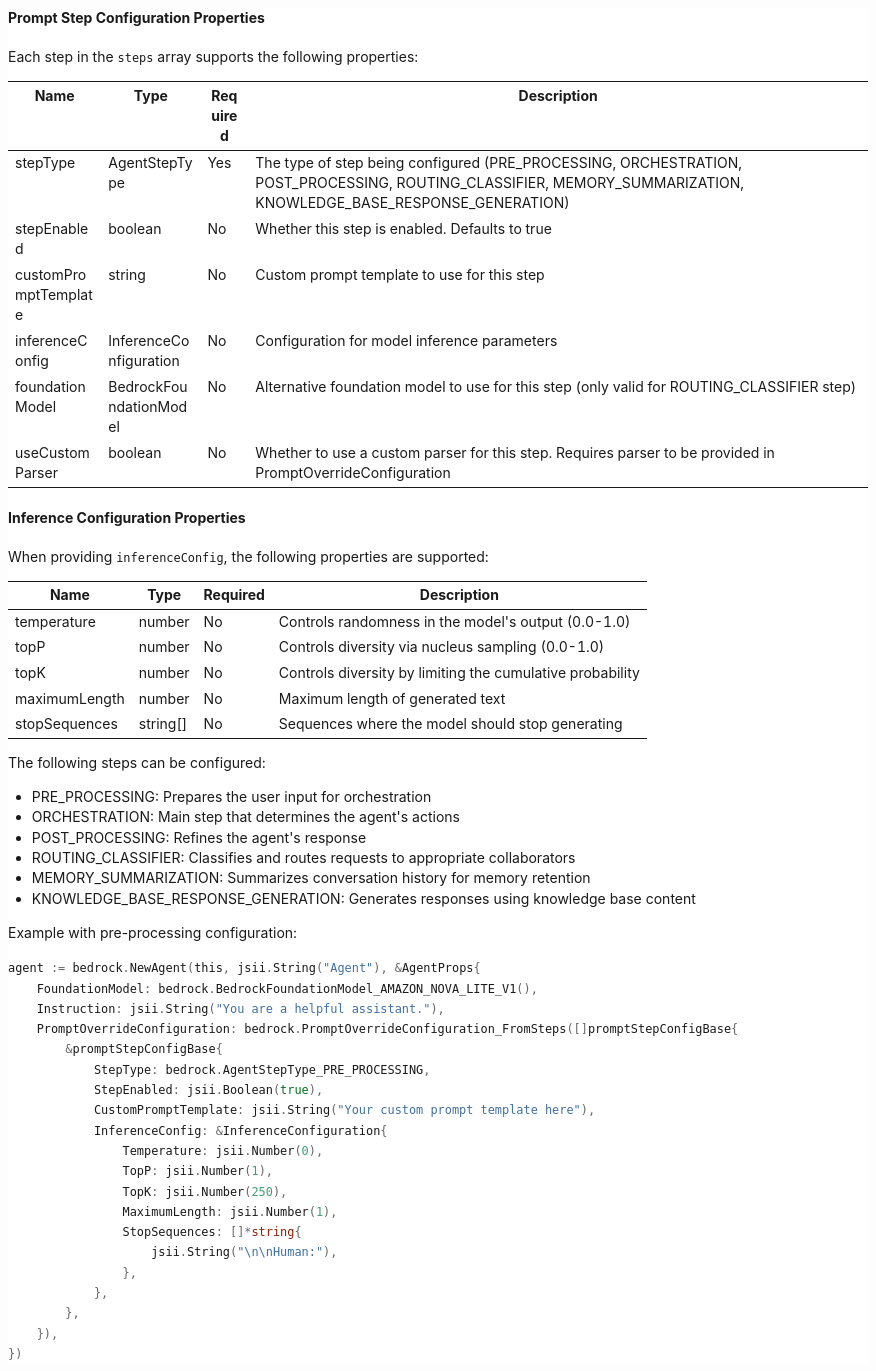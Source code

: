 #### Prompt Step Configuration Properties

Each step in the `steps` array supports the following properties:

| Name | Type | Required | Description |
|---|---|---|---|
| stepType | AgentStepType | Yes | The type of step being configured (PRE_PROCESSING, ORCHESTRATION, POST_PROCESSING, ROUTING_CLASSIFIER, MEMORY_SUMMARIZATION, KNOWLEDGE_BASE_RESPONSE_GENERATION) |
| stepEnabled | boolean | No | Whether this step is enabled. Defaults to true |
| customPromptTemplate | string | No | Custom prompt template to use for this step |
| inferenceConfig | InferenceConfiguration | No | Configuration for model inference parameters |
| foundationModel | BedrockFoundationModel | No | Alternative foundation model to use for this step (only valid for ROUTING_CLASSIFIER step) |
| useCustomParser | boolean | No | Whether to use a custom parser for this step. Requires parser to be provided in PromptOverrideConfiguration |

#### Inference Configuration Properties

When providing `inferenceConfig`, the following properties are supported:

| Name | Type | Required | Description |
|---|---|---|---|
| temperature | number | No | Controls randomness in the model's output (0.0-1.0) |
| topP | number | No | Controls diversity via nucleus sampling (0.0-1.0) |
| topK | number | No | Controls diversity by limiting the cumulative probability |
| maximumLength | number | No | Maximum length of generated text |
| stopSequences | string[] | No | Sequences where the model should stop generating |

The following steps can be configured:

* PRE_PROCESSING: Prepares the user input for orchestration
* ORCHESTRATION: Main step that determines the agent's actions
* POST_PROCESSING: Refines the agent's response
* ROUTING_CLASSIFIER: Classifies and routes requests to appropriate collaborators
* MEMORY_SUMMARIZATION: Summarizes conversation history for memory retention
* KNOWLEDGE_BASE_RESPONSE_GENERATION: Generates responses using knowledge base content

Example with pre-processing configuration:

```go
agent := bedrock.NewAgent(this, jsii.String("Agent"), &AgentProps{
	FoundationModel: bedrock.BedrockFoundationModel_AMAZON_NOVA_LITE_V1(),
	Instruction: jsii.String("You are a helpful assistant."),
	PromptOverrideConfiguration: bedrock.PromptOverrideConfiguration_FromSteps([]promptStepConfigBase{
		&promptStepConfigBase{
			StepType: bedrock.AgentStepType_PRE_PROCESSING,
			StepEnabled: jsii.Boolean(true),
			CustomPromptTemplate: jsii.String("Your custom prompt template here"),
			InferenceConfig: &InferenceConfiguration{
				Temperature: jsii.Number(0),
				TopP: jsii.Number(1),
				TopK: jsii.Number(250),
				MaximumLength: jsii.Number(1),
				StopSequences: []*string{
					jsii.String("\n\nHuman:"),
				},
			},
		},
	}),
})
```
